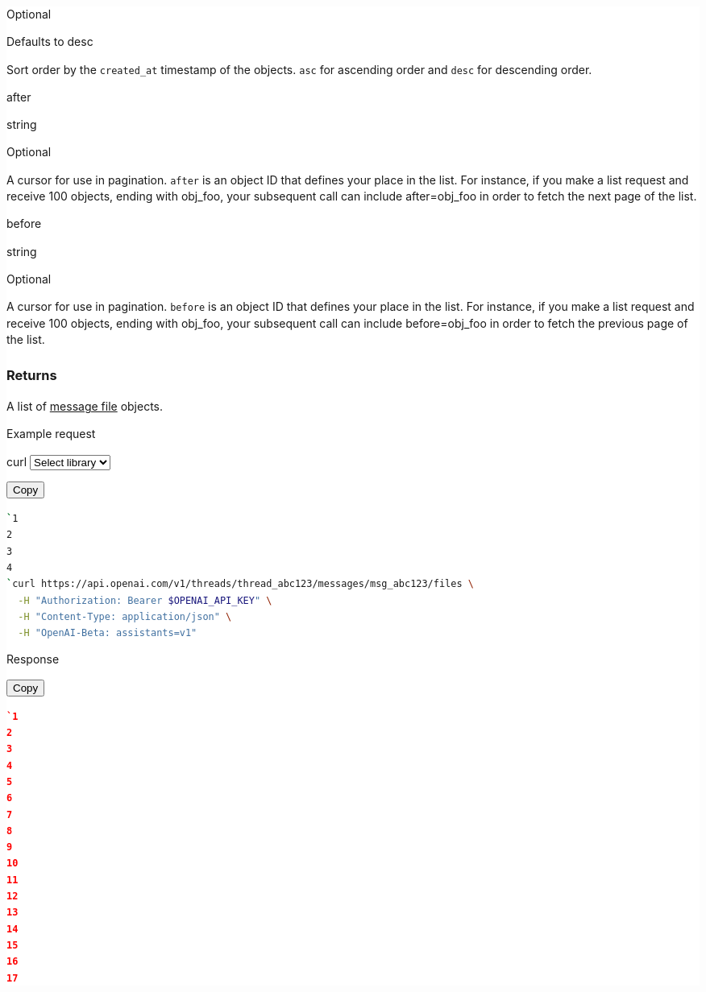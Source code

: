 Optional

Defaults to desc

Sort order by the `created_at` timestamp of the objects. `asc` for ascending order and `desc` for descending order.

after

string

Optional

A cursor for use in pagination. `after` is an object ID that defines your place in the list. For instance, if you make a list request and receive 100 objects, ending with obj_foo, your subsequent call can include after=obj_foo in order to fetch the next page of the list.

before

string

Optional

A cursor for use in pagination. `before` is an object ID that defines your place in the list. For instance, if you make a list request and receive 100 objects, ending with obj_foo, your subsequent call can include before=obj_foo in order to fetch the previous page of the list.

### Returns

A list of [message file](/docs/api-reference/messages/file-object) objects.

Example request

curl
<select><option>Select library</option> <option>curl</option> <option>python</option> <option>node.js</option></select>

<button>Copy&zwj;</button>

```bash
`1
2
3
4
`curl https://api.openai.com/v1/threads/thread_abc123/messages/msg_abc123/files \
  -H "Authorization: Bearer $OPENAI_API_KEY" \
  -H "Content-Type: application/json" \
  -H "OpenAI-Beta: assistants=v1"
```

Response

<button>Copy&zwj;</button>

```json
`1
2
3
4
5
6
7
8
9
10
11
12
13
14
15
16
17
```